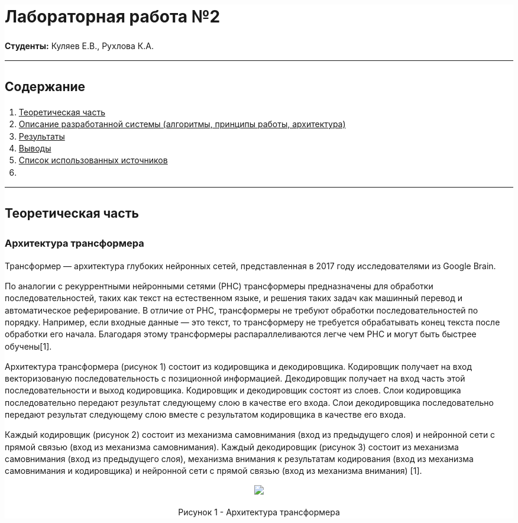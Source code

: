 # Лабораторная работа №2

**Студенты:** Куляев Е.В., Рухлова К.А.

---

## Содержание

1. [Теоретическая часть](#теоретическая-часть)  
2. [Описание разработанной системы (алгоритмы, принципы работы, архитектура)](#описание-разработанной-системы-алгоритмы-принципы-работы-архитектура)
3. [Результаты](#результаты)  
4. [Выводы](#выводы)  
5. [Список использованных источников](#список-использованных-источников)
6. 
---

## Теоретическая часть

### Архитектура трансформера

Трансформер — архитектура глубоких нейронных сетей, представленная в 2017 году исследователями из Google Brain.

По аналогии с рекуррентными нейронными сетями (РНС) трансформеры предназначены для обработки последовательностей, таких как текст на естественном языке, и решения таких задач как машинный перевод и автоматическое реферирование. В отличие от РНС, трансформеры не требуют обработки последовательностей по порядку. Например, если входные данные — это текст, то трансформеру не требуется обрабатывать конец текста после обработки его начала. Благодаря этому трансформеры распараллеливаются легче чем РНС и могут быть быстрее обучены[1].

Архитектура трансформера (рисунок 1) состоит из кодировщика и декодировщика. Кодировщик получает на вход векторизованую последовательность с позиционной информацией. Декодировщик получает на вход часть этой последовательности и выход кодировщика. Кодировщик и декодировщик состоят из слоев. Слои кодировщика последовательно передают результат следующему слою в качестве его входа. Слои декодировщика последовательно передают результат следующему слою вместе с результатом кодировщика в качестве его входа.

Каждый кодировщик (рисунок 2) состоит из механизма самовнимания (вход из предыдущего слоя) и нейронной сети с прямой связью (вход из механизма самовнимания). Каждый декодировщик (рисунок 3) состоит из механизма самовнимания (вход из предыдущего слоя), механизма внимания к результатам кодирования (вход из механизма самовнимания и кодировщика) и нейронной сети с прямой связью (вход из механизма внимания) [1].

<p align="center">  
  <img src="https://upload.wikimedia.org/wikipedia/commons/0/0d/MLTransformerOverview.svg">
</p>

<p align="center">  
Рисунок 1 - Архитектура трансформера
</p>
